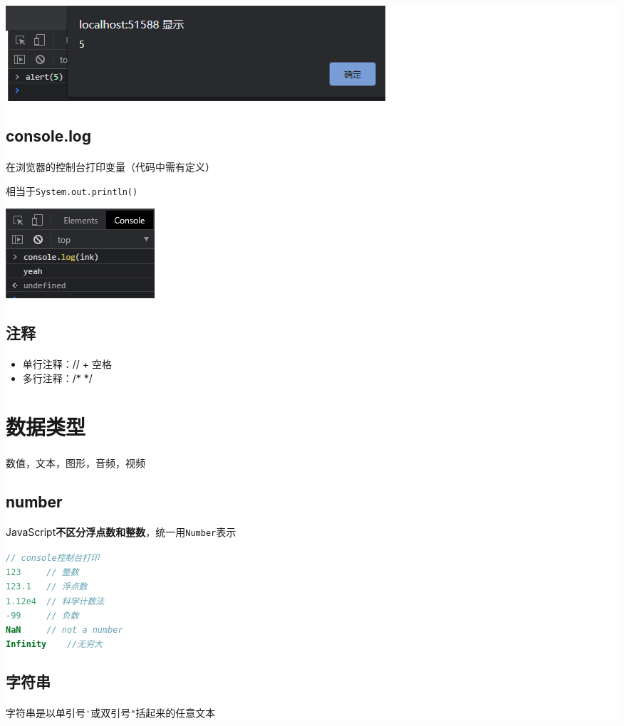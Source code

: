 ![alert](JavaScript.assets/alert.png)

## console.log

在浏览器的控制台打印变量（代码中需有定义）

相当于`System.out.println()`

![console.log](JavaScript.assets/console.log.png)

## 注释

- 单行注释：// + 空格
- 多行注释：/* */

# 数据类型

数值，文本，图形，音频，视频

## number

JavaScript**不区分浮点数和整数**，统一用`Number`表示

```javascript
// console控制台打印
123		// 整数
123.1 	// 浮点数
1.12e4	// 科学计数法
-99		// 负数
NaN		// not a number
Infinity	//无穷大
```

## 字符串

字符串是以单引号`'`或双引号`"`括起来的任意文本

